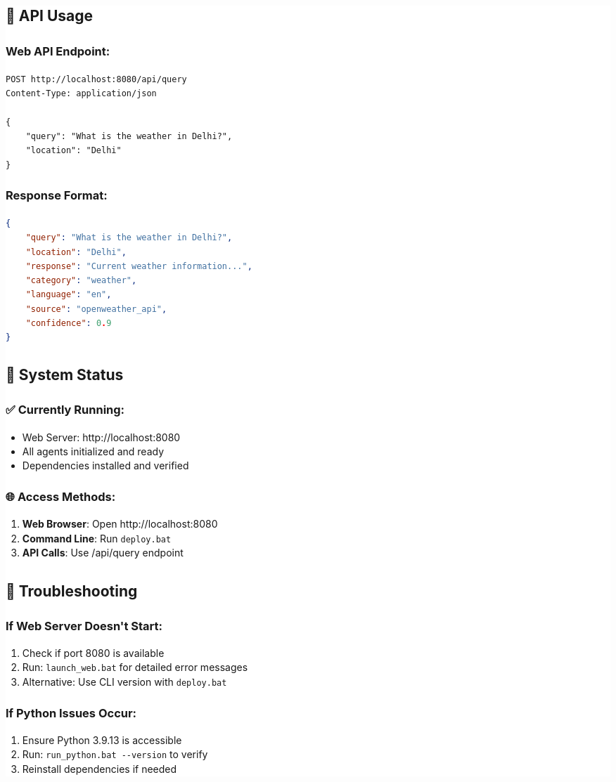 ```
```

## 📱 API Usage

### Web API Endpoint:
```
POST http://localhost:8080/api/query
Content-Type: application/json

{
    "query": "What is the weather in Delhi?",
    "location": "Delhi"
}
```

### Response Format:
```json
{
    "query": "What is the weather in Delhi?",
    "location": "Delhi",
    "response": "Current weather information...",
    "category": "weather",
    "language": "en",
    "source": "openweather_api",
    "confidence": 0.9
}
```

## 🔄 System Status

### ✅ Currently Running:
- Web Server: http://localhost:8080
- All agents initialized and ready
- Dependencies installed and verified

### 🌐 Access Methods:
1. **Web Browser**: Open http://localhost:8080
2. **Command Line**: Run `deploy.bat`
3. **API Calls**: Use /api/query endpoint

## 🚨 Troubleshooting

### If Web Server Doesn't Start:
1. Check if port 8080 is available
2. Run: `launch_web.bat` for detailed error messages
3. Alternative: Use CLI version with `deploy.bat`

### If Python Issues Occur:
1. Ensure Python 3.9.13 is accessible
2. Run: `run_python.bat --version` to verify
3. Reinstall dependencies if needed
